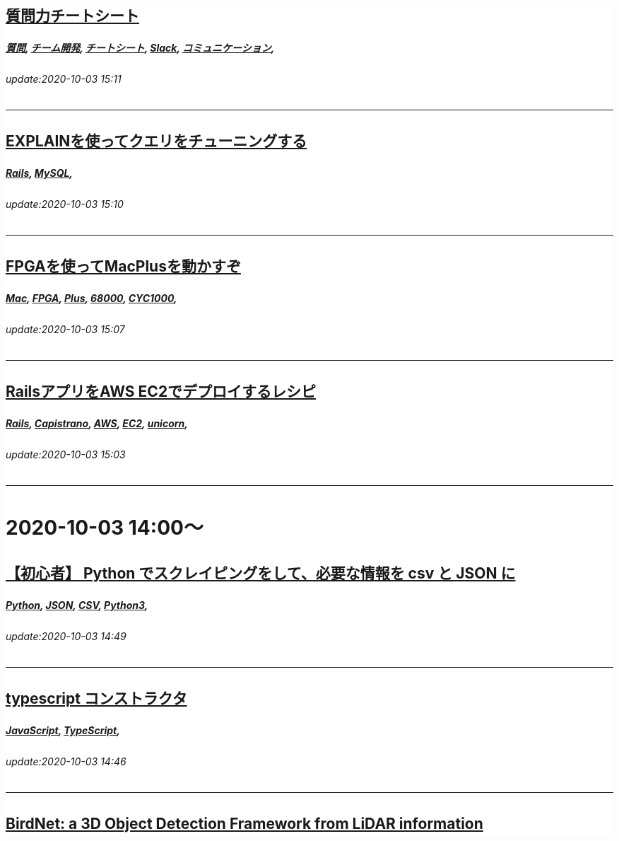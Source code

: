 ## [質問力チートシート](https://qiita.com/zizynonno/items/8b58e8a4eca2c8d9870b)
##### [質問](https://qiita.com/tags/質問), [チーム開発](https://qiita.com/tags/チーム開発), [チートシート](https://qiita.com/tags/チートシート), [Slack](https://qiita.com/tags/Slack), [コミュニケーション](https://qiita.com/tags/コミュニケーション), 
###### update:2020-10-03 15:11
---
## [EXPLAINを使ってクエリをチューニングする](https://qiita.com/tamusan100/items/b4ba51a39055a4c05efb)
##### [Rails](https://qiita.com/tags/Rails), [MySQL](https://qiita.com/tags/MySQL), 
###### update:2020-10-03 15:10
---
## [FPGAを使ってMacPlusを動かすぞ](https://qiita.com/hi631/items/1c39224a8e2409cc619f)
##### [Mac](https://qiita.com/tags/Mac), [FPGA](https://qiita.com/tags/FPGA), [Plus](https://qiita.com/tags/Plus), [68000](https://qiita.com/tags/68000), [CYC1000](https://qiita.com/tags/CYC1000), 
###### update:2020-10-03 15:07
---
## [RailsアプリをAWS EC2でデプロイするレシピ](https://qiita.com/Seungbaek_Seo/items/ccef367521d94ebd0ed3)
##### [Rails](https://qiita.com/tags/Rails), [Capistrano](https://qiita.com/tags/Capistrano), [AWS](https://qiita.com/tags/AWS), [EC2](https://qiita.com/tags/EC2), [unicorn](https://qiita.com/tags/unicorn), 
###### update:2020-10-03 15:03
---




# 2020-10-03 14:00～
## [【初心者】 Python でスクレイピングをして、必要な情報を csv と JSON に](https://qiita.com/Jessica_nao_/items/b9f38a4413e424e3e585)
##### [Python](https://qiita.com/tags/Python), [JSON](https://qiita.com/tags/JSON), [CSV](https://qiita.com/tags/CSV), [Python3](https://qiita.com/tags/Python3), 
###### update:2020-10-03 14:49
---
## [typescript コンストラクタ](https://qiita.com/tatsumin0206/items/a725bb0a244bc2c4401f)
##### [JavaScript](https://qiita.com/tags/JavaScript), [TypeScript](https://qiita.com/tags/TypeScript), 
###### update:2020-10-03 14:46
---
## [BirdNet: a 3D Object Detection Framework from LiDAR information](https://qiita.com/minh33/items/e85a22011a57b46f06c2)